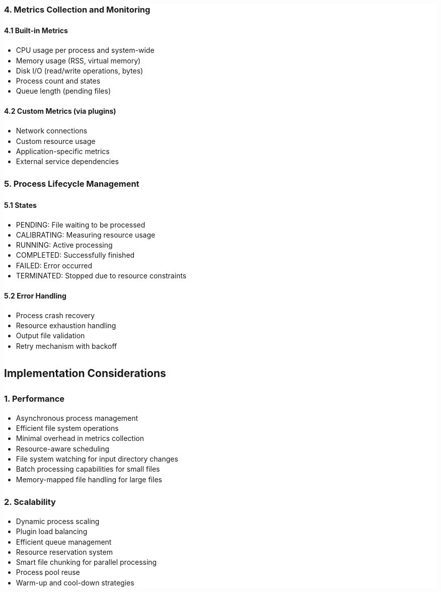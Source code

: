 ### 4. Metrics Collection and Monitoring

#### 4.1 Built-in Metrics
- CPU usage per process and system-wide
- Memory usage (RSS, virtual memory)
- Disk I/O (read/write operations, bytes)
- Process count and states
- Queue length (pending files)

#### 4.2 Custom Metrics (via plugins)
- Network connections
- Custom resource usage
- Application-specific metrics
- External service dependencies

### 5. Process Lifecycle Management

#### 5.1 States
- PENDING: File waiting to be processed
- CALIBRATING: Measuring resource usage
- RUNNING: Active processing
- COMPLETED: Successfully finished
- FAILED: Error occurred
- TERMINATED: Stopped due to resource constraints

#### 5.2 Error Handling
- Process crash recovery
- Resource exhaustion handling
- Output file validation
- Retry mechanism with backoff

## Implementation Considerations

### 1. Performance
- Asynchronous process management
- Efficient file system operations
- Minimal overhead in metrics collection
- Resource-aware scheduling
- File system watching for input directory changes
- Batch processing capabilities for small files
- Memory-mapped file handling for large files

### 2. Scalability
- Dynamic process scaling
- Plugin load balancing
- Efficient queue management
- Resource reservation system
- Smart file chunking for parallel processing
- Process pool reuse
- Warm-up and cool-down strategies

